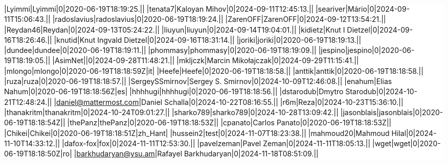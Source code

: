 |Lyimmi|Lyimmi|0|2020-06-19T18:19:25.||
|tenata7|Kaloyan Mihov|0|2024-09-11T12:45:13.||
|seariver|Mário|0|2024-09-11T15:06:43.||
|radoslavius|radoslavius|0|2020-06-19T18:19:24.||
|ZarenOFF|ZarenOFF|0|2024-09-12T13:54:21.||
|Reydan46|Reydan|0|2024-09-13T05:24:22.||
|liuyun|liuyun|0|2024-09-14T19:04:01.||
|kidietz|Knut I Dietzel|0|2024-09-16T18:26:46.||
|knutid|Knut Ingvald Dietzel|0|2024-09-16T18:31:14.||
|joriki|joriki|0|2020-06-19T18:19:13.||
|dundee|dundee|0|2020-06-19T18:19:11.||
|phommasy|phommasy|0|2020-06-19T18:19:09.||
|jespino|jespino|0|2020-06-19T18:19:05.||
|AsimNet||0|2024-09-28T11:48:21.||
|mkljczk|Marcin Mikołajczak|0|2024-09-29T11:15:41.||
|mlongo|mlongo|0|2020-06-19T18:18:59Z|it|
|Heefe|Heefe|0|2020-06-19T18:18:58.||
|anttik|anttik|0|2020-06-19T18:18:58.||
|ruza|ruza|0|2020-06-19T18:18:57.||
|SergeySSmirnov|Sergey S. Smirnov|0|2024-10-09T12:46:08.||
|enahum|Elias  Nahum|0|2020-06-19T18:18:56Z|es|
|hhhhugi|hhhhugi|0|2020-06-19T18:18:56.||
|dstarodub|Dmytro Starodub|0|2024-10-21T12:48:24.||
|daniel@mattermost.com|Daniel Schalla|0|2024-10-22T08:16:55.||
|r6m|Reza|0|2024-10-23T15:36:10.||
|thanakritm|thanakritm|0|2024-10-24T09:01:27.||
|sharko789|sharko789|0|2024-10-28T13:09:42.||
|jasonblais|jasonblais|0|2020-06-19T18:18:54Z||
|thePanz|thePanz|0|2020-06-19T18:18:53Z||
|cpanato|Carlos Panato|0|2020-06-19T18:18:53Z||
|Chikei|Chikei|0|2020-06-19T18:18:51Z|zh_Hant|
|hussein2|test|0|2024-11-07T18:23:38.||
|mahmoud20|Mahmoud Hilal|0|2024-11-10T14:33:12.||
|dafox-fox|fox|0|2024-11-11T12:53:30.||
|pavelzeman|Pavel Zeman|0|2024-11-11T18:05:13.||
|wget|wget|0|2020-06-19T18:18:50Z|ro|
|barkhudaryan@ysu.am|Rafayel Barkhudaryan|0|2024-11-18T08:51:09.||